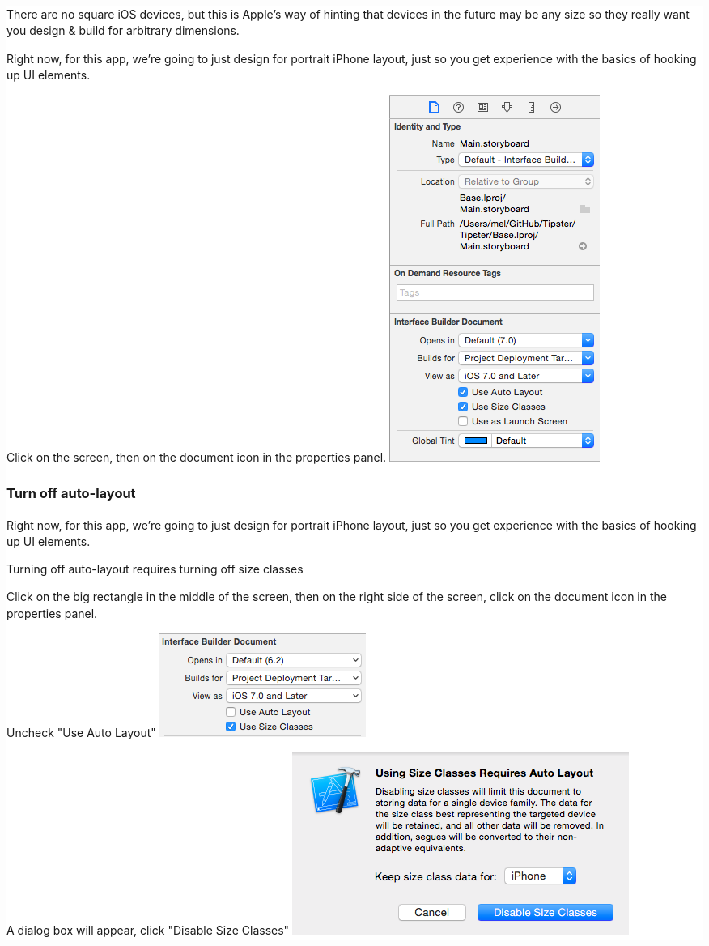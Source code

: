 There are no square iOS devices, but this is Apple’s way of hinting that devices in the future may be any size so they really want you design & build for arbitrary dimensions.

Right now, for this app, we’re going to just design for portrait iPhone layout, just so you get experience with the basics of hooking up UI elements.

Click on the screen, then on the document icon in the properties panel.
![](screenshots/image09.png)

### Turn off auto-layout
Right now, for this app, we’re going to just design for portrait iPhone layout, just so you get experience with the basics of hooking up UI elements.

Turning off auto-layout requires turning off size classes

Click on the big rectangle in the middle of the screen, then on the right side of the screen, click on the document icon in the properties panel.

Uncheck "Use Auto Layout"
![](screenshots/image10.png)

A dialog box will appear, click "Disable Size Classes"
![](screenshots/image11.png)
